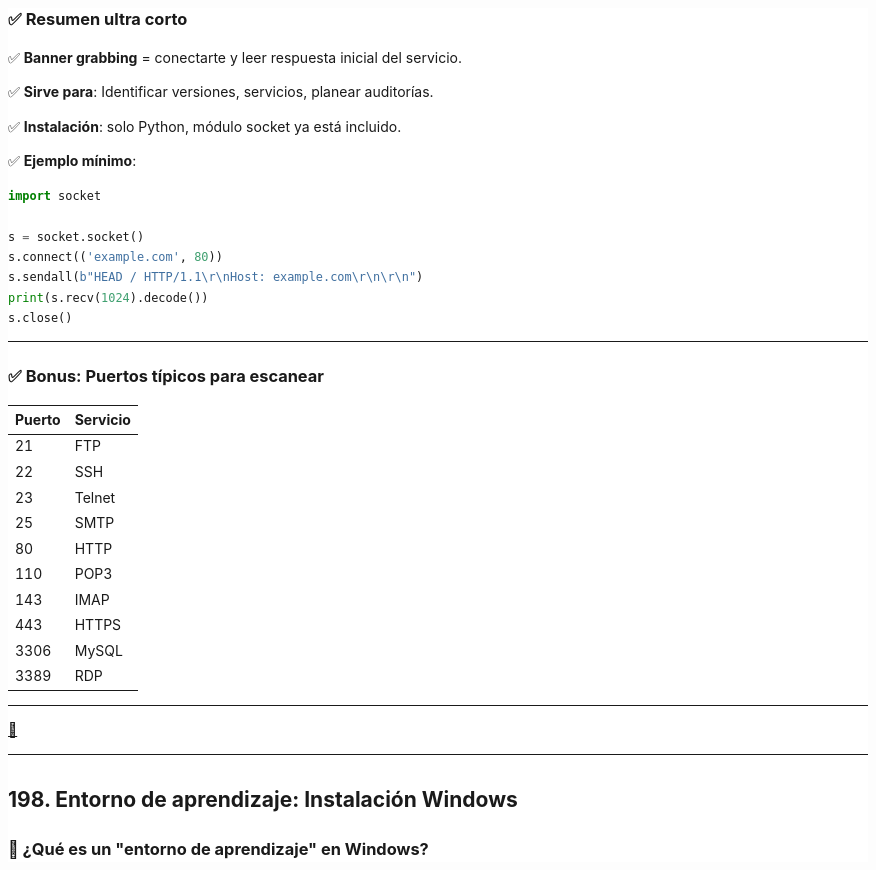
### ✅ Resumen ultra corto

✅ **Banner grabbing** = conectarte y leer respuesta inicial del servicio.

✅ **Sirve para**: Identificar versiones, servicios, planear auditorías.

✅ **Instalación**: solo Python, módulo socket ya está incluido.

✅ **Ejemplo mínimo**:

```python
import socket

s = socket.socket()
s.connect(('example.com', 80))
s.sendall(b"HEAD / HTTP/1.1\r\nHost: example.com\r\n\r\n")
print(s.recv(1024).decode())
s.close()
```

---

### ✅ Bonus: Puertos típicos para escanear

| Puerto | Servicio |
| ------ | -------- |
| 21     | FTP      |
| 22     | SSH      |
| 23     | Telnet   |
| 25     | SMTP     |
| 80     | HTTP     |
| 110    | POP3     |
| 143    | IMAP     |
| 443    | HTTPS    |
| 3306   | MySQL    |
| 3389   | RDP      |

---

[🔼](#índice)

---

## **198. Entorno de aprendizaje: Instalación Windows**

### 📌 ¿Qué es un "entorno de aprendizaje" en Windows?
